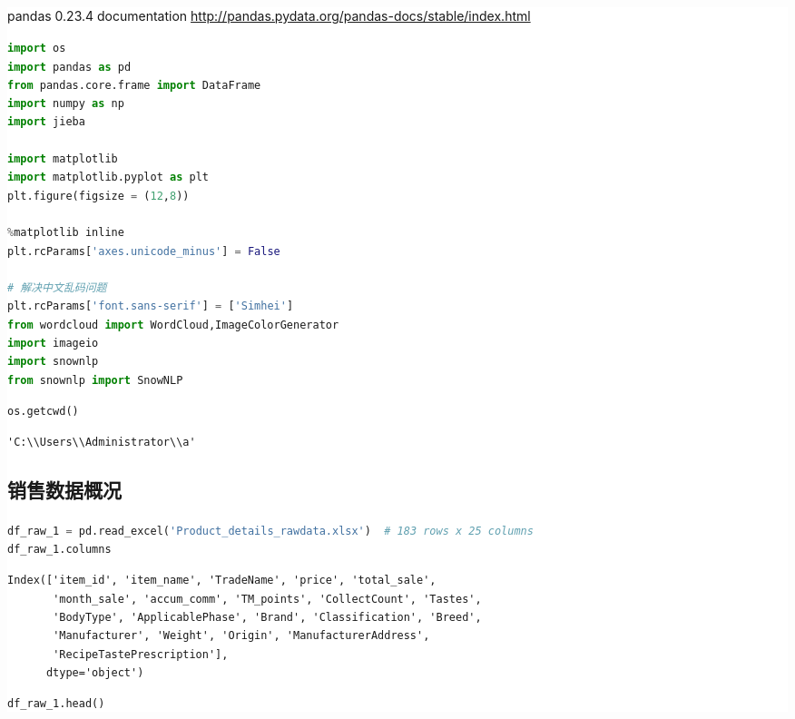 pandas 0.23.4 documentation  http://pandas.pydata.org/pandas-docs/stable/index.html

```python
import os
import pandas as pd
from pandas.core.frame import DataFrame
import numpy as np
import jieba

import matplotlib
import matplotlib.pyplot as plt
plt.figure(figsize = (12,8))

%matplotlib inline
plt.rcParams['axes.unicode_minus'] = False

# 解决中文乱码问题
plt.rcParams['font.sans-serif'] = ['Simhei']
from wordcloud import WordCloud,ImageColorGenerator
import imageio
import snownlp
from snownlp import SnowNLP
```

```python
os.getcwd()
```



```
'C:\\Users\\Administrator\\a'
```



销售数据概况
------------

```python
df_raw_1 = pd.read_excel('Product_details_rawdata.xlsx')  # 183 rows x 25 columns
df_raw_1.columns
```



```
Index(['item_id', 'item_name', 'TradeName', 'price', 'total_sale',
       'month_sale', 'accum_comm', 'TM_points', 'CollectCount', 'Tastes',
       'BodyType', 'ApplicablePhase', 'Brand', 'Classification', 'Breed',
       'Manufacturer', 'Weight', 'Origin', 'ManufacturerAddress',
       'RecipeTastePrescription'],
      dtype='object')
```



```python
df_raw_1.head()
```
